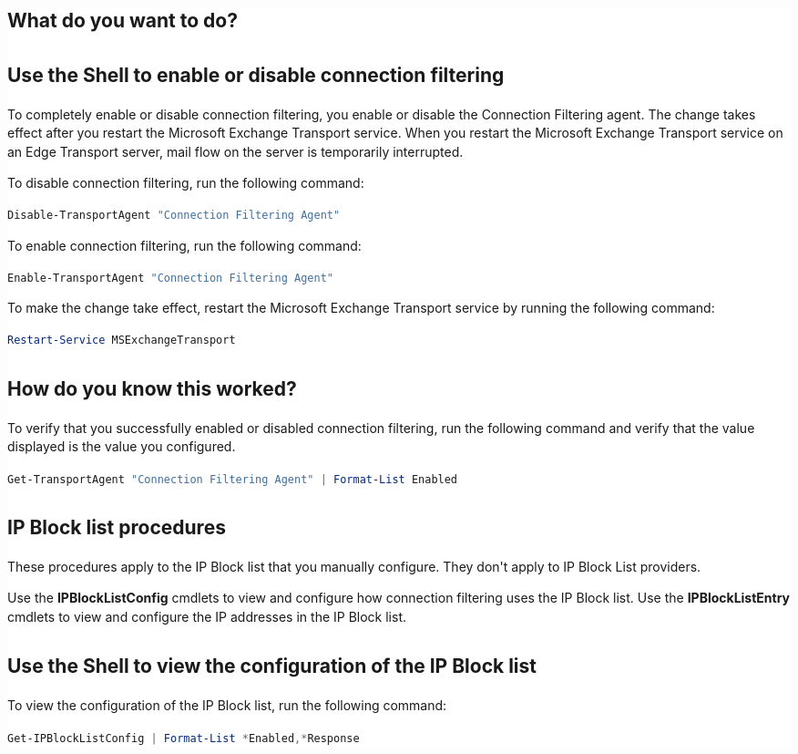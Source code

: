 

## What do you want to do?

## Use the Shell to enable or disable connection filtering

To completely enable or disable connection filtering, you enable or disable the Connection Filtering agent. The change takes effect after you restart the Microsoft Exchange Transport service. When you restart the Microsoft Exchange Transport service on an Edge Transport server, mail flow on the server is temporarily interrupted.

To disable connection filtering, run the following command:

```powershell
Disable-TransportAgent "Connection Filtering Agent"
```

To enable connection filtering, run the following command:

```powershell
Enable-TransportAgent "Connection Filtering Agent"
```

To make the change take effect, restart the Microsoft Exchange Transport service by running the following command:

```powershell
Restart-Service MSExchangeTransport
```

## How do you know this worked?

To verify that you successfully enabled or disabled connection filtering, run the following command and verify that the value displayed is the value you configured.

```powershell
Get-TransportAgent "Connection Filtering Agent" | Format-List Enabled
```

## IP Block list procedures

These procedures apply to the IP Block list that you manually configure. They don't apply to IP Block List providers.

Use the **IPBlockListConfig** cmdlets to view and configure how connection filtering uses the IP Block list. Use the **IPBlockListEntry** cmdlets to view and configure the IP addresses in the IP Block list.

## Use the Shell to view the configuration of the IP Block list

To view the configuration of the IP Block list, run the following command:

```powershell
Get-IPBlockListConfig | Format-List *Enabled,*Response
```
